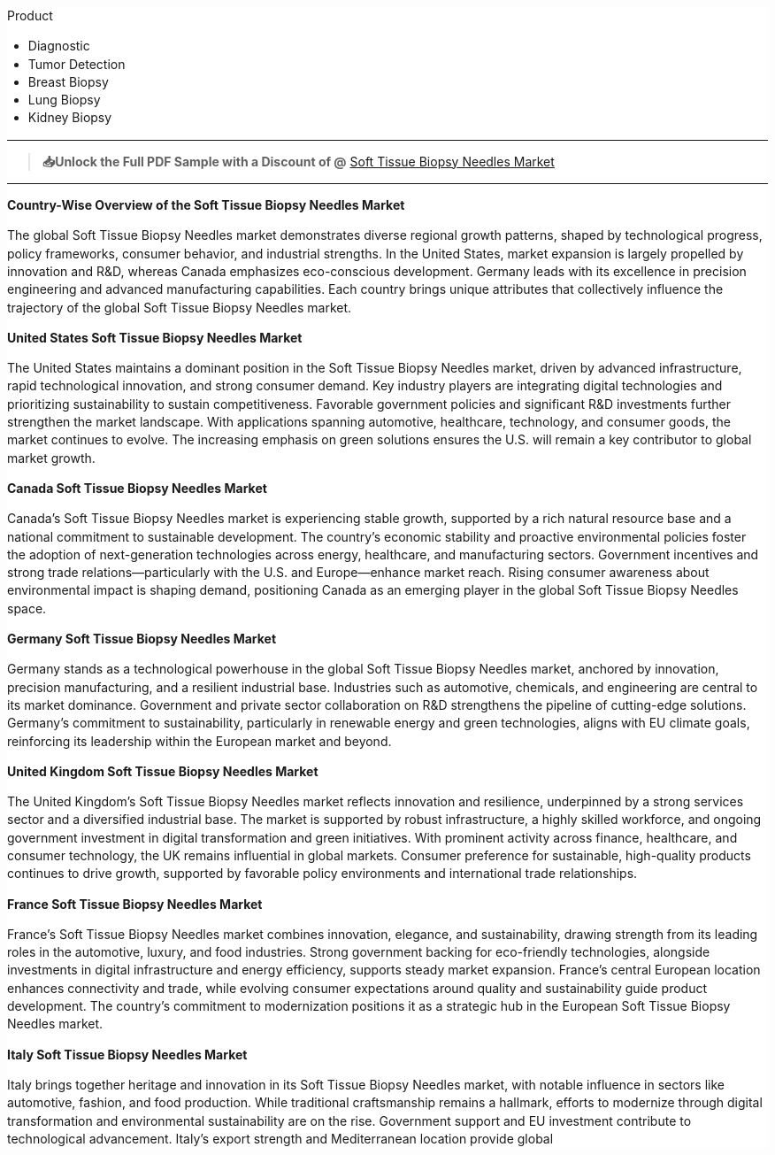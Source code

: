 Product</h3><ul><li>Diagnostic</li><li> Tumor Detection</li><li> Breast Biopsy</li><li> Lung Biopsy</li><li> Kidney Biopsy</li></ul></p><hr /><blockquote><p><strong>📥Unlock the Full PDF Sample with a Discount of @</strong> <a href="https://www.marketresearchintellect.com/ask-for-discount/?rid=418121&amp;utm_source=Github-April&amp;utm_medium=049">Soft Tissue Biopsy Needles Market</a></p></blockquote><hr /><p class="" data-start="217" data-end="261"><strong data-start="217" data-end="261">Country-Wise Overview of the Soft Tissue Biopsy Needles Market</strong></p><p class="" data-start="263" data-end="774">The global Soft Tissue Biopsy Needles market demonstrates diverse regional growth patterns, shaped by technological progress, policy frameworks, consumer behavior, and industrial strengths. In the United States, market expansion is largely propelled by innovation and R&amp;D, whereas Canada emphasizes eco-conscious development. Germany leads with its excellence in precision engineering and advanced manufacturing capabilities. Each country brings unique attributes that collectively influence the trajectory of the global Soft Tissue Biopsy Needles market.</p><p class="" data-start="776" data-end="1421"><strong data-start="776" data-end="805">United States Soft Tissue Biopsy Needles Market</strong></p><p class="" data-start="776" data-end="1421">The United States maintains a dominant position in the Soft Tissue Biopsy Needles market, driven by advanced infrastructure, rapid technological innovation, and strong consumer demand. Key industry players are integrating digital technologies and prioritizing sustainability to sustain competitiveness. Favorable government policies and significant R&amp;D investments further strengthen the market landscape. With applications spanning automotive, healthcare, technology, and consumer goods, the market continues to evolve. The increasing emphasis on green solutions ensures the U.S. will remain a key contributor to global market growth.</p><p class="" data-start="1423" data-end="2019"><strong data-start="1423" data-end="1445">Canada Soft Tissue Biopsy Needles Market</strong></p><p class="" data-start="1423" data-end="2019">Canada&rsquo;s Soft Tissue Biopsy Needles market is experiencing stable growth, supported by a rich natural resource base and a national commitment to sustainable development. The country&rsquo;s economic stability and proactive environmental policies foster the adoption of next-generation technologies across energy, healthcare, and manufacturing sectors. Government incentives and strong trade relations&mdash;particularly with the U.S. and Europe&mdash;enhance market reach. Rising consumer awareness about environmental impact is shaping demand, positioning Canada as an emerging player in the global Soft Tissue Biopsy Needles space.</p><p class="" data-start="2021" data-end="2591"><strong data-start="2021" data-end="2044">Germany Soft Tissue Biopsy Needles Market</strong></p><p class="" data-start="2021" data-end="2591">Germany stands as a technological powerhouse in the global Soft Tissue Biopsy Needles market, anchored by innovation, precision manufacturing, and a resilient industrial base. Industries such as automotive, chemicals, and engineering are central to its market dominance. Government and private sector collaboration on R&amp;D strengthens the pipeline of cutting-edge solutions. Germany&rsquo;s commitment to sustainability, particularly in renewable energy and green technologies, aligns with EU climate goals, reinforcing its leadership within the European market and beyond.</p><p class="" data-start="2593" data-end="3221"><strong data-start="2593" data-end="2623">United Kingdom Soft Tissue Biopsy Needles Market</strong></p><p class="" data-start="2593" data-end="3221">The United Kingdom&rsquo;s Soft Tissue Biopsy Needles market reflects innovation and resilience, underpinned by a strong services sector and a diversified industrial base. The market is supported by robust infrastructure, a highly skilled workforce, and ongoing government investment in digital transformation and green initiatives. With prominent activity across finance, healthcare, and consumer technology, the UK remains influential in global markets. Consumer preference for sustainable, high-quality products continues to drive growth, supported by favorable policy environments and international trade relationships.</p><p class="" data-start="3223" data-end="3838"><strong data-start="3223" data-end="3245">France Soft Tissue Biopsy Needles Market</strong></p><p class="" data-start="3223" data-end="3838">France&rsquo;s Soft Tissue Biopsy Needles market combines innovation, elegance, and sustainability, drawing strength from its leading roles in the automotive, luxury, and food industries. Strong government backing for eco-friendly technologies, alongside investments in digital infrastructure and energy efficiency, supports steady market expansion. France&rsquo;s central European location enhances connectivity and trade, while evolving consumer expectations around quality and sustainability guide product development. The country&rsquo;s commitment to modernization positions it as a strategic hub in the European Soft Tissue Biopsy Needles market.</p><p class="" data-start="3840" data-end="4422"><strong data-start="3840" data-end="3861">Italy Soft Tissue Biopsy Needles Market</strong></p><p class="" data-start="3840" data-end="4422">Italy brings together heritage and innovation in its Soft Tissue Biopsy Needles market, with notable influence in sectors like automotive, fashion, and food production. While traditional craftsmanship remains a hallmark, efforts to modernize through digital transformation and environmental sustainability are on the rise. Government support and EU investment contribute to technological advancement. Italy&rsquo;s export strength and Mediterranean location provide global